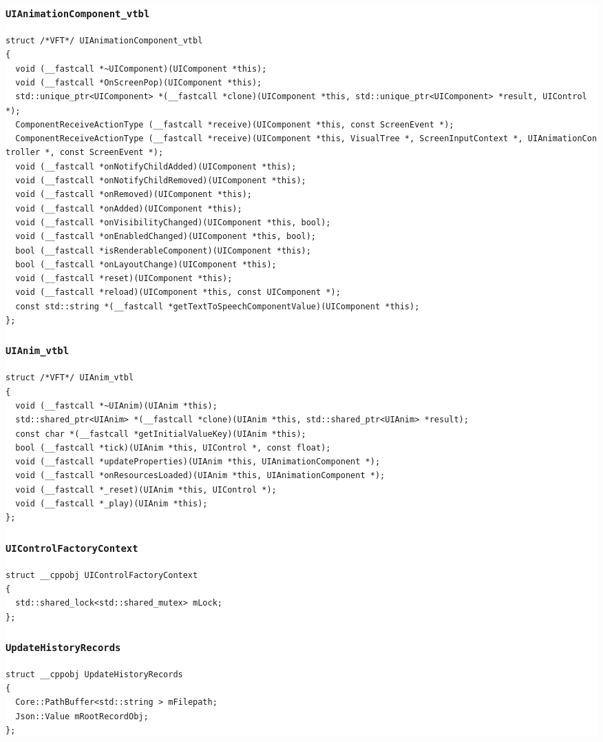 ### `UIAnimationComponent_vtbl`
```
struct /*VFT*/ UIAnimationComponent_vtbl
{
  void (__fastcall *~UIComponent)(UIComponent *this);
  void (__fastcall *OnScreenPop)(UIComponent *this);
  std::unique_ptr<UIComponent> *(__fastcall *clone)(UIComponent *this, std::unique_ptr<UIComponent> *result, UIControl *);
  ComponentReceiveActionType (__fastcall *receive)(UIComponent *this, const ScreenEvent *);
  ComponentReceiveActionType (__fastcall *receive)(UIComponent *this, VisualTree *, ScreenInputContext *, UIAnimationController *, const ScreenEvent *);
  void (__fastcall *onNotifyChildAdded)(UIComponent *this);
  void (__fastcall *onNotifyChildRemoved)(UIComponent *this);
  void (__fastcall *onRemoved)(UIComponent *this);
  void (__fastcall *onAdded)(UIComponent *this);
  void (__fastcall *onVisibilityChanged)(UIComponent *this, bool);
  void (__fastcall *onEnabledChanged)(UIComponent *this, bool);
  bool (__fastcall *isRenderableComponent)(UIComponent *this);
  bool (__fastcall *onLayoutChange)(UIComponent *this);
  void (__fastcall *reset)(UIComponent *this);
  void (__fastcall *reload)(UIComponent *this, const UIComponent *);
  const std::string *(__fastcall *getTextToSpeechComponentValue)(UIComponent *this);
};

```

### `UIAnim_vtbl`
```
struct /*VFT*/ UIAnim_vtbl
{
  void (__fastcall *~UIAnim)(UIAnim *this);
  std::shared_ptr<UIAnim> *(__fastcall *clone)(UIAnim *this, std::shared_ptr<UIAnim> *result);
  const char *(__fastcall *getInitialValueKey)(UIAnim *this);
  bool (__fastcall *tick)(UIAnim *this, UIControl *, const float);
  void (__fastcall *updateProperties)(UIAnim *this, UIAnimationComponent *);
  void (__fastcall *onResourcesLoaded)(UIAnim *this, UIAnimationComponent *);
  void (__fastcall *_reset)(UIAnim *this, UIControl *);
  void (__fastcall *_play)(UIAnim *this);
};

```

### `UIControlFactoryContext`
```
struct __cppobj UIControlFactoryContext
{
  std::shared_lock<std::shared_mutex> mLock;
};

```

### `UpdateHistoryRecords`
```
struct __cppobj UpdateHistoryRecords
{
  Core::PathBuffer<std::string > mFilepath;
  Json::Value mRootRecordObj;
};

```
